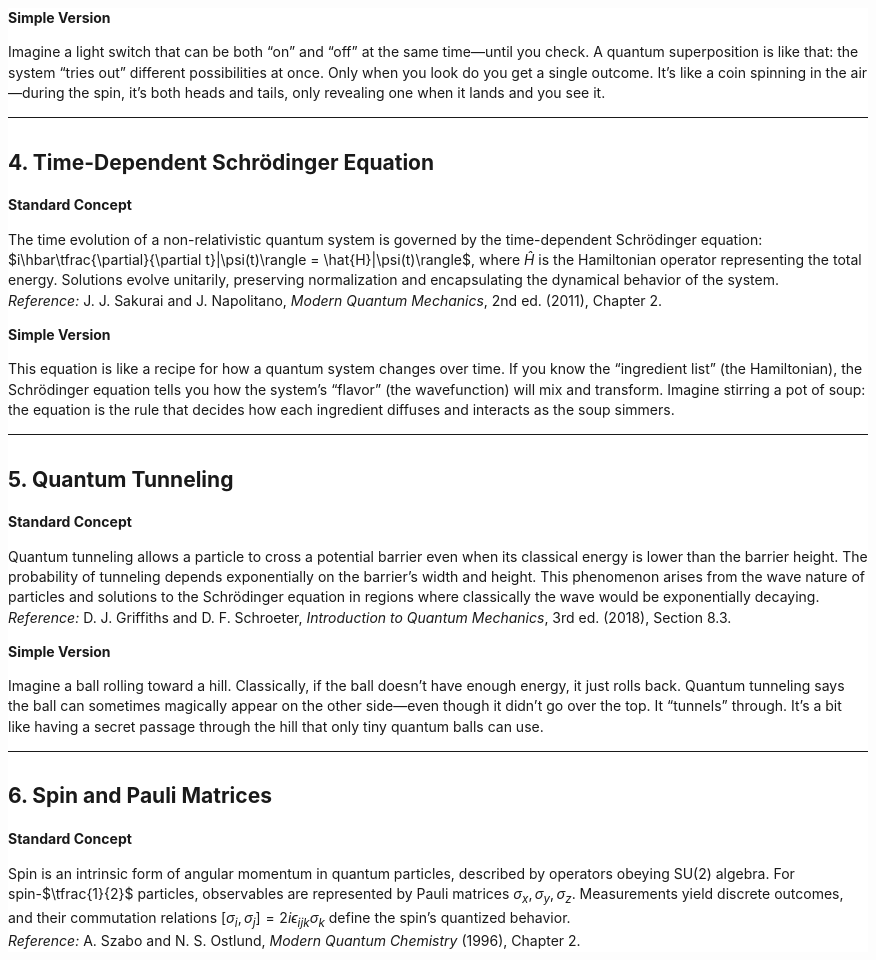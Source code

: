 **Simple Version**

Imagine a light switch that can be both “on” and “off” at the same time—until you check. A quantum superposition is like that: the system “tries out” different possibilities at once. Only when you look do you get a single outcome. It’s like a coin spinning in the air—during the spin, it’s both heads and tails, only revealing one when it lands and you see it.

---

## 4. Time-Dependent Schrödinger Equation

**Standard Concept**

The time evolution of a non-relativistic quantum system is governed by the time-dependent Schrödinger equation: $i\hbar\tfrac{\partial}{\partial t}|\psi(t)\rangle = \hat{H}|\psi(t)\rangle$, where $\hat{H}$ is the Hamiltonian operator representing the total energy. Solutions evolve unitarily, preserving normalization and encapsulating the dynamical behavior of the system.  
*Reference:* J. J. Sakurai and J. Napolitano, *Modern Quantum Mechanics*, 2nd ed. (2011), Chapter 2.

**Simple Version**

This equation is like a recipe for how a quantum system changes over time. If you know the “ingredient list” (the Hamiltonian), the Schrödinger equation tells you how the system’s “flavor” (the wavefunction) will mix and transform. Imagine stirring a pot of soup: the equation is the rule that decides how each ingredient diffuses and interacts as the soup simmers.

---

## 5. Quantum Tunneling

**Standard Concept**

Quantum tunneling allows a particle to cross a potential barrier even when its classical energy is lower than the barrier height. The probability of tunneling depends exponentially on the barrier’s width and height. This phenomenon arises from the wave nature of particles and solutions to the Schrödinger equation in regions where classically the wave would be exponentially decaying.  
*Reference:* D. J. Griffiths and D. F. Schroeter, *Introduction to Quantum Mechanics*, 3rd ed. (2018), Section 8.3.

**Simple Version**

Imagine a ball rolling toward a hill. Classically, if the ball doesn’t have enough energy, it just rolls back. Quantum tunneling says the ball can sometimes magically appear on the other side—even though it didn’t go over the top. It “tunnels” through. It’s a bit like having a secret passage through the hill that only tiny quantum balls can use.

---

## 6. Spin and Pauli Matrices

**Standard Concept**

Spin is an intrinsic form of angular momentum in quantum particles, described by operators obeying SU(2) algebra. For spin-$\tfrac{1}{2}$ particles, observables are represented by Pauli matrices $\sigma_x, \sigma_y, \sigma_z$. Measurements yield discrete outcomes, and their commutation relations $[\sigma_i, \sigma_j] = 2i\epsilon_{ijk}\sigma_k$ define the spin’s quantized behavior.  
*Reference:* A. Szabo and N. S. Ostlund, *Modern Quantum Chemistry* (1996), Chapter 2.
